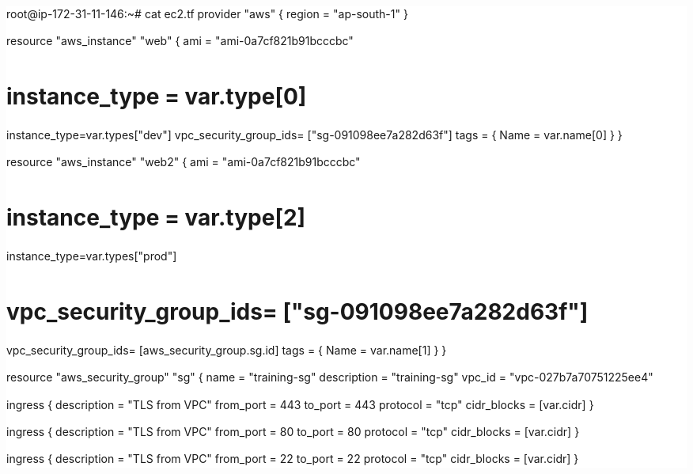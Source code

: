 
root@ip-172-31-11-146:~# cat ec2.tf 
provider "aws" {
  region = "ap-south-1"
}

resource "aws_instance" "web" {
  ami           = "ami-0a7cf821b91bcccbc"
#  instance_type = var.type[0]
  instance_type=var.types["dev"]
  vpc_security_group_ids=  ["sg-091098ee7a282d63f"]
  tags = {
    Name = var.name[0]
  }
}

resource "aws_instance" "web2" {
  ami           = "ami-0a7cf821b91bcccbc"
#  instance_type = var.type[2]
   instance_type=var.types["prod"]
#  vpc_security_group_ids=  ["sg-091098ee7a282d63f"]
   vpc_security_group_ids= [aws_security_group.sg.id]
  tags = {
    Name = var.name[1]
  }
}

resource "aws_security_group" "sg" {
  name        = "training-sg"
  description = "training-sg"
  vpc_id      = "vpc-027b7a70751225ee4"

  ingress {
    description      = "TLS from VPC"
    from_port        = 443
    to_port          = 443
    protocol         = "tcp"
    cidr_blocks      = [var.cidr]
  }

  ingress {
    description      = "TLS from VPC"
    from_port        = 80
    to_port          = 80
    protocol         = "tcp"
    cidr_blocks      = [var.cidr]
  }

  ingress {
    description      = "TLS from VPC"
    from_port        = 22
    to_port          = 22
    protocol         = "tcp"
    cidr_blocks      = [var.cidr]
  }
